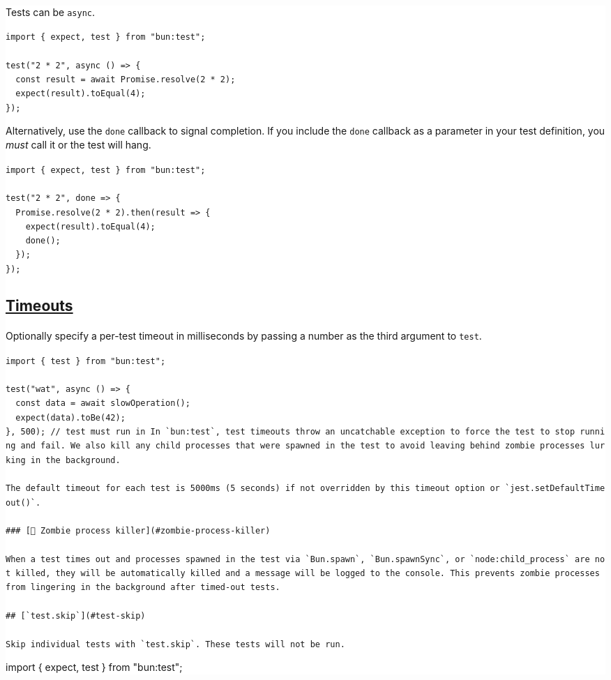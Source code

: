 Tests can be `async`.

```
import { expect, test } from "bun:test";

test("2 * 2", async () => {
  const result = await Promise.resolve(2 * 2);
  expect(result).toEqual(4);
});

```

Alternatively, use the `done` callback to signal completion. If you include the `done` callback as a parameter in your test definition, you *must* call it or the test will hang.

```
import { expect, test } from "bun:test";

test("2 * 2", done => {
  Promise.resolve(2 * 2).then(result => {
    expect(result).toEqual(4);
    done();
  });
});

```

## [Timeouts](#timeouts)

Optionally specify a per-test timeout in milliseconds by passing a number as the third argument to `test`.

```
import { test } from "bun:test";

test("wat", async () => {
  const data = await slowOperation();
  expect(data).toBe(42);
}, 500); // test must run in In `bun:test`, test timeouts throw an uncatchable exception to force the test to stop running and fail. We also kill any child processes that were spawned in the test to avoid leaving behind zombie processes lurking in the background.

The default timeout for each test is 5000ms (5 seconds) if not overridden by this timeout option or `jest.setDefaultTimeout()`.

### [🧟 Zombie process killer](#zombie-process-killer)

When a test times out and processes spawned in the test via `Bun.spawn`, `Bun.spawnSync`, or `node:child_process` are not killed, they will be automatically killed and a message will be logged to the console. This prevents zombie processes from lingering in the background after timed-out tests.

## [`test.skip`](#test-skip)

Skip individual tests with `test.skip`. These tests will not be run.

```
import { expect, test } from "bun:test";
